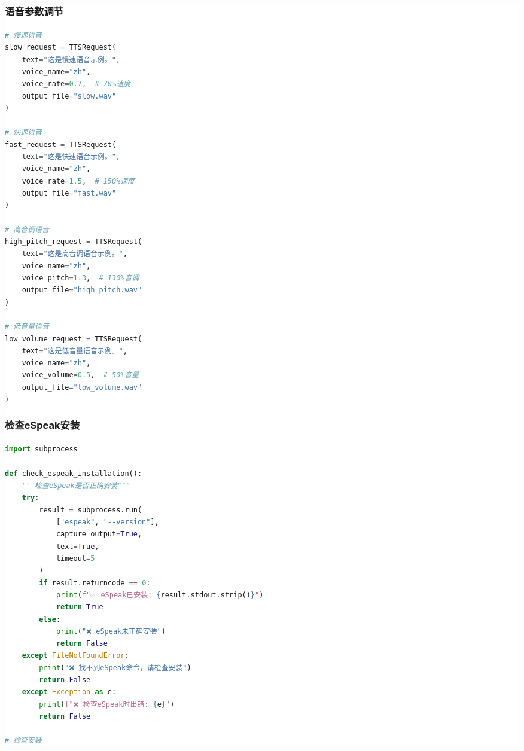 ### 语音参数调节

```python
# 慢速语音
slow_request = TTSRequest(
    text="这是慢速语音示例。",
    voice_name="zh",
    voice_rate=0.7,  # 70%速度
    output_file="slow.wav"
)

# 快速语音
fast_request = TTSRequest(
    text="这是快速语音示例。",
    voice_name="zh",
    voice_rate=1.5,  # 150%速度
    output_file="fast.wav"
)

# 高音调语音
high_pitch_request = TTSRequest(
    text="这是高音调语音示例。",
    voice_name="zh",
    voice_pitch=1.3,  # 130%音调
    output_file="high_pitch.wav"
)

# 低音量语音
low_volume_request = TTSRequest(
    text="这是低音量语音示例。",
    voice_name="zh",
    voice_volume=0.5,  # 50%音量
    output_file="low_volume.wav"
)
```

### 检查eSpeak安装

```python
import subprocess

def check_espeak_installation():
    """检查eSpeak是否正确安装"""
    try:
        result = subprocess.run(
            ["espeak", "--version"],
            capture_output=True,
            text=True,
            timeout=5
        )
        if result.returncode == 0:
            print(f"✅ eSpeak已安装: {result.stdout.strip()}")
            return True
        else:
            print("❌ eSpeak未正确安装")
            return False
    except FileNotFoundError:
        print("❌ 找不到eSpeak命令，请检查安装")
        return False
    except Exception as e:
        print(f"❌ 检查eSpeak时出错: {e}")
        return False

# 检查安装
```